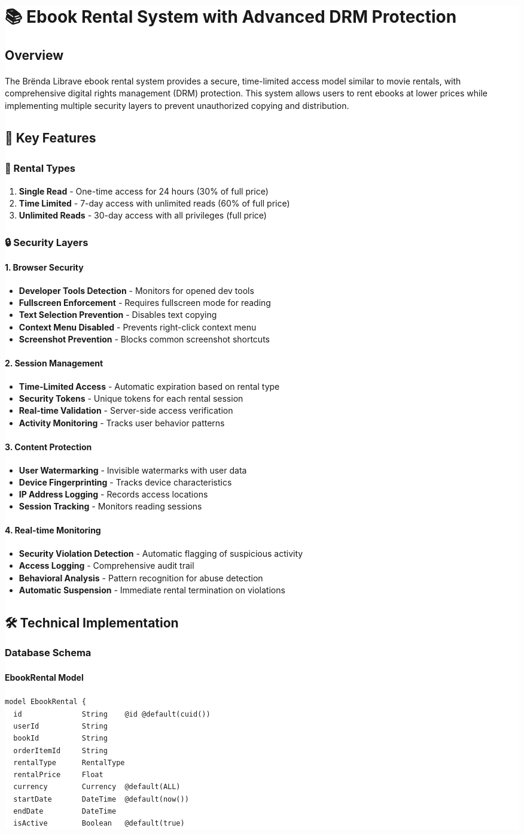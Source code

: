 # 📚 Ebook Rental System with Advanced DRM Protection

## Overview

The Brënda Librave ebook rental system provides a secure, time-limited access model similar to movie rentals, with comprehensive digital rights management (DRM) protection. This system allows users to rent ebooks at lower prices while implementing multiple security layers to prevent unauthorized copying and distribution.

## 🎯 Key Features

### 📖 Rental Types
1. **Single Read** - One-time access for 24 hours (30% of full price)
2. **Time Limited** - 7-day access with unlimited reads (60% of full price)
3. **Unlimited Reads** - 30-day access with all privileges (full price)

### 🔒 Security Layers

#### 1. Browser Security
- **Developer Tools Detection** - Monitors for opened dev tools
- **Fullscreen Enforcement** - Requires fullscreen mode for reading
- **Text Selection Prevention** - Disables text copying
- **Context Menu Disabled** - Prevents right-click context menu
- **Screenshot Prevention** - Blocks common screenshot shortcuts

#### 2. Session Management
- **Time-Limited Access** - Automatic expiration based on rental type
- **Security Tokens** - Unique tokens for each rental session
- **Real-time Validation** - Server-side access verification
- **Activity Monitoring** - Tracks user behavior patterns

#### 3. Content Protection
- **User Watermarking** - Invisible watermarks with user data
- **Device Fingerprinting** - Tracks device characteristics
- **IP Address Logging** - Records access locations
- **Session Tracking** - Monitors reading sessions

#### 4. Real-time Monitoring
- **Security Violation Detection** - Automatic flagging of suspicious activity
- **Access Logging** - Comprehensive audit trail
- **Behavioral Analysis** - Pattern recognition for abuse detection
- **Automatic Suspension** - Immediate rental termination on violations

## 🛠️ Technical Implementation

### Database Schema

#### EbookRental Model
```prisma
model EbookRental {
  id              String    @id @default(cuid())
  userId          String
  bookId          String
  orderItemId     String
  rentalType      RentalType
  rentalPrice     Float
  currency        Currency  @default(ALL)
  startDate       DateTime  @default(now())
  endDate         DateTime
  isActive        Boolean   @default(true)
```